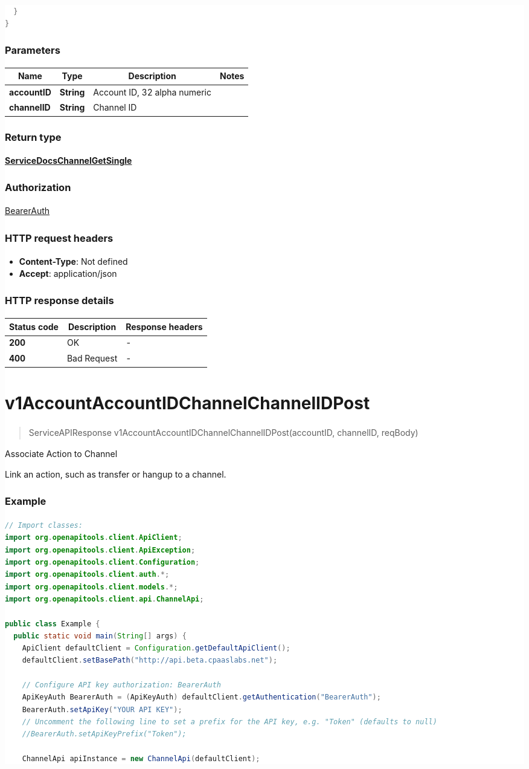 ```java
  }
}
```

### Parameters

| Name | Type | Description  | Notes |
|------------- | ------------- | ------------- | -------------|
| **accountID** | **String**| Account ID, 32 alpha numeric | |
| **channelID** | **String**| Channel ID | |

### Return type

[**ServiceDocsChannelGetSingle**](ServiceDocsChannelGetSingle.md)

### Authorization

[BearerAuth](../README.md#BearerAuth)

### HTTP request headers

 - **Content-Type**: Not defined
 - **Accept**: application/json

### HTTP response details
| Status code | Description | Response headers |
|-------------|-------------|------------------|
| **200** | OK |  -  |
| **400** | Bad Request |  -  |

<a id="v1AccountAccountIDChannelChannelIDPost"></a>
# **v1AccountAccountIDChannelChannelIDPost**
> ServiceAPIResponse v1AccountAccountIDChannelChannelIDPost(accountID, channelID, reqBody)

Associate Action to Channel

Link an action, such as transfer or hangup to a channel.

### Example
```java
// Import classes:
import org.openapitools.client.ApiClient;
import org.openapitools.client.ApiException;
import org.openapitools.client.Configuration;
import org.openapitools.client.auth.*;
import org.openapitools.client.models.*;
import org.openapitools.client.api.ChannelApi;

public class Example {
  public static void main(String[] args) {
    ApiClient defaultClient = Configuration.getDefaultApiClient();
    defaultClient.setBasePath("http://api.beta.cpaaslabs.net");
    
    // Configure API key authorization: BearerAuth
    ApiKeyAuth BearerAuth = (ApiKeyAuth) defaultClient.getAuthentication("BearerAuth");
    BearerAuth.setApiKey("YOUR API KEY");
    // Uncomment the following line to set a prefix for the API key, e.g. "Token" (defaults to null)
    //BearerAuth.setApiKeyPrefix("Token");

    ChannelApi apiInstance = new ChannelApi(defaultClient);
```